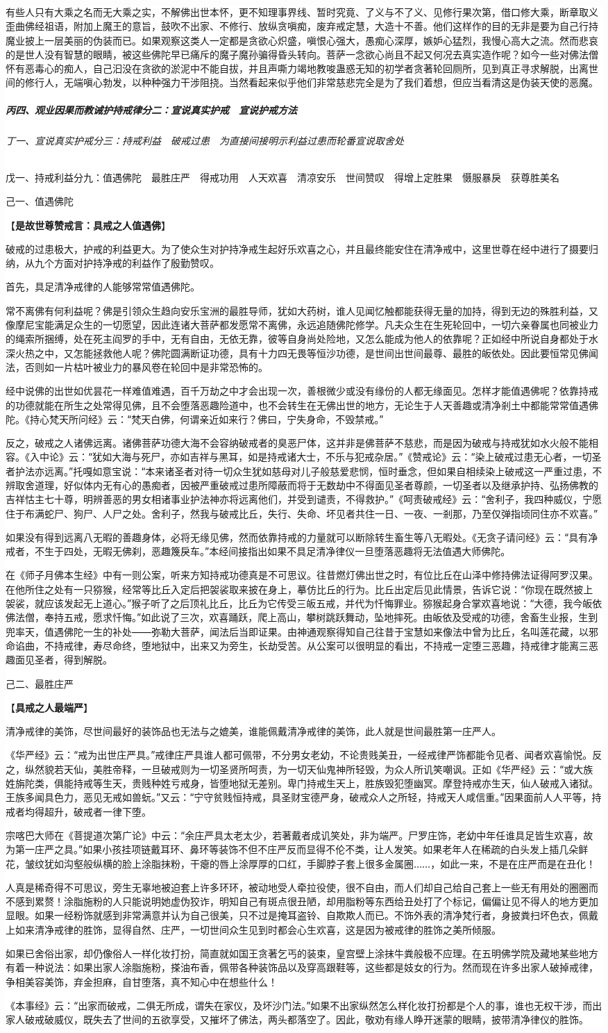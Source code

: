 有些人只有大乘之名而无大乘之实，不解佛出世本怀，更不知理事界线、暂时究竟、了义与不了义、见修行果次第，借口修大乘，断章取义歪曲佛经祖语，附加上魔王的意旨，鼓吹不出家、不修行、放纵贪嗔痴，废弃戒定慧，大造十不善。他们这样作的目的无非是要为自己行持魔业披上一层美丽的伪装而已。如果观察这类人一定都是贪欲心炽盛，嗔恨心强大，愚痴心深厚，嫉妒心猛烈，我慢心高大之流。然而悲哀的是世人没有智慧的眼睛，被这些佛陀早已痛斥的魔子魔孙骗得昏头转向。菩萨一念欲心尚且不起又何况去真实造作呢？如今一些对佛法僧怀有恶毒心的痴人，自己汩没在贪欲的淤泥中不能自拔，并且声嘶力竭地教唆蛊惑无知的初学者贪著轮回厕所，见到真正寻求解脱，出离世间的修行人，无端嗔心勃发，以种种强力干涉阻挠。当然看起来似乎他们非常慈悲完全是为了我们着想，但应当看清这是伪装天使的恶魔。

##### 丙四、观业因果而教诫护持戒律分二：宣说真实护戒　宣说护戒方法

###### 丁一、宣说真实护戒分三：持戒利益　破戒过患　为直接间接明示利益过患而轮番宣说取舍处

戊一、持戒利益分九：值遇佛陀　最胜庄严　得戒功用　人天欢喜　清凉安乐　世间赞叹　得增上定胜果　慑服暴戾　获尊胜美名

己一、值遇佛陀

【**是故世尊赞戒言：具戒之人值遇佛**】

破戒的过患极大，护戒的利益更大。为了使众生对护持净戒生起好乐欢喜之心，并且最终能安住在清净戒中，这里世尊在经中进行了摄要归纳，从九个方面对护持净戒的利益作了殷勤赞叹。

首先，具足清净戒律的人能够常常值遇佛陀。

常不离佛有何利益呢？佛是引领众生趋向安乐宝洲的最胜导师，犹如大药树，谁人见闻忆触都能获得无量的加持，得到无边的殊胜利益，又像摩尼宝能满足众生的一切愿望，因此连诸大菩萨都发愿常不离佛，永远追随佛陀修学。凡夫众生在生死轮回中，一切六亲眷属也同被业力的绳索所捆缚，处在死主阎罗的手中，无有自由，无依无靠，彼等自身尚处险地，又怎么能成为他人的依靠呢？正如经中所说自身都处于水深火热之中，又怎能拯救他人呢？佛陀圆满断证功德，具有十力四无畏等恒沙功德，是世间出世间最尊、最胜的皈依处。因此要恒常见佛闻法，否则如一片枯叶被业力的暴风卷在轮回中是非常恐怖的。

经中说佛的出世如优昙花一样难值难遇，百千万劫之中才会出现一次，善根微少或没有缘份的人都无缘面见。怎样才能值遇佛呢？依靠持戒的功德就能在所生之处常得见佛，且不会堕落恶趣险道中，也不会转生在无佛出世的地方，无论生于人天善趣或清净剎土中都能常常值遇佛陀。《持心梵天所问经》云：“梵天白佛，何谓亲近如来行？佛曰，宁失身命，不毁禁戒。”

反之，破戒之人诸佛远离。诸佛菩萨功德大海不会容纳破戒者的臭恶尸体，这并非是佛菩萨不慈悲，而是因为破戒与持戒犹如水火般不能相容。《入中论》云：“犹如大海与死尸，亦如吉祥与黑耳，如是持戒诸大士，不乐与犯戒杂居。”《赞戒论》云：“染上破戒过患无心者，一切圣者护法亦远离。”托嘎如意宝说：“本来诸圣者对待一切众生犹如慈母对儿子般慈爱悲悯，恒时垂念，但如果自相续染上破戒这一严重过患，不辨取舍道理，好似体内无有心的愚痴者，因被严重破戒过患所障蔽而将于无数劫中不得面见圣者尊颜，一切圣者以及继承护持、弘扬佛教的吉祥怙主七十尊，明辨善恶的男女相诸事业护法神亦将远离他们，并受到谴责，不得救护。”《呵责破戒经》云：“舍利子，我四种威仪，宁愿住于布满蛇尸、狗尸、人尸之处。舍利子，然我与破戒比丘，失行、失命、坏见者共住一日、一夜、一剎那，乃至仅弹指顷同住亦不欢喜。”

如果没有得到远离八无暇的善趣身体，必将无缘见佛，然而依靠持戒的力量就可以断除转生畜生等八无暇处。《无贪子请问经》云：“具有净戒者，不生于四处，无暇无佛刹，恶趣篾戾车。”本经间接指出如果不具足清净律仪一旦堕落恶趣将无法值遇大师佛陀。

在《师子月佛本生经》中有一则公案，听来方知持戒功德真是不可思议。往昔燃灯佛出世之时，有位比丘在山泽中修持佛法证得阿罗汉果。在他所住之处有一只猕猴，经常等比丘入定后把袈裟取来披在身上，摹仿比丘的行为。比丘出定后见此情景，告诉它说：“你现在既然披上袈裟，就应该发起无上道心。”猴子听了之后顶礼比丘，比丘为它传受三皈五戒，并代为忏悔罪业。猕猴起身合掌欢喜地说：“大德，我今皈依佛法僧，奉持五戒，愿求忏悔。”如此说了三次，欢喜踊跃，爬上高山，攀树跳跃舞动，坠地摔死。由皈依及受戒的功德，舍畜生业报，生到兜率天，值遇佛陀一生的补处——弥勒大菩萨，闻法后当即证果。由神通观察得知自己往昔于宝慧如来像法中曾为比丘，名叫莲花藏，以邪命谄曲，不持戒律，寿尽命终，堕地狱中，出来又为旁生，长劫受苦。从公案可以很明显的看出，不持戒一定堕三恶趣，持戒律才能离三恶趣面见圣者，得到解脱。

己二、最胜庄严

【**具戒之人最端严**】

清净戒律的美饰，尽世间最好的装饰品也无法与之媲美，谁能佩戴清净戒律的美饰，此人就是世间最胜第一庄严人。

《华严经》云：“戒为出世庄严具。”戒律庄严具谁人都可佩带，不分男女老幼，不论贵贱美丑，一经戒律严饰都能令见者、闻者欢喜愉悦。反之，纵然貌若天仙，美胜帝释，一旦破戒则为一切圣贤所呵责，为一切天仙鬼神所轻毁，为众人所讥笑嘲讽。正如《华严经》云：“或大族姓旃陀类，俱能持戒等生天，贵贱种姓亏戒身，皆堕地狱无差别。卑门持戒生天上，胜族毁犯堕幽冥。摩登持戒亦生天，仙人破戒入诸狱。王族多闻具色力，恶见无戒如兽蚖。”又云：“宁守贫贱恒持戒，具圣财宝德严身，破戒众人之所轻，持戒天人咸信重。”因果面前人人平等，持戒者均得超升，破戒者一律下堕。

宗喀巴大师在《菩提道次第广论》中云：“余庄严具太老太少，若著戴者成讥笑处，非为端严。尸罗庄饰，老幼中年任谁具足皆生欢喜，故为第一庄严之具。”如果小孩挂项链戴耳环、鼻环等装饰不但不庄严反而显得不伦不类，让人发笑。如果老年人在稀疏的白头发上插几朵鲜花，皱纹犹如沟壑般纵横的脸上涂脂抹粉，干瘪的唇上涂厚厚的口红，手脚脖子套上很多金属圈……，如此一来，不是在庄严而是在丑化！

人真是稀奇得不可思议，旁生无辜地被迫套上许多环环，被动地受人牵拉役使，很不自由，而人们却自己给自己套上一些无有用处的圈圈而不感到累赘！涂脂施粉的人只能说明她虚伪狡诈，明知自己有斑点很丑陋，却用脂粉等东西给丑处打了个标记，偏偏让见不得人的地方更加显眼。如果一经粉饰就感到非常满意并认为自己很美，只不过是掩耳盗铃、自欺欺人而已。不饰外表的清净梵行者，身披粪扫坏色衣，佩戴上如来清净戒律的胜饰，显得自然、庄严，一切世间众生见到时都会心生欢喜，这是因为被戒律的胜饰之美所倾服。

如果已舍俗出家，却仍像俗人一样化妆打扮，简直就如国王贪著乞丐的装束，皇宫壁上涂抹牛粪般极不应理。在五明佛学院及藏地某些地方有着一种说法：如果出家人涂脂施粉，搽油布香，佩带各种装饰品以及穿高跟鞋等，这些都是妓女的行为。然而现在许多出家人破掉戒律，争相美容美饰，弃金担麻，自甘堕落，真不知心中在想些什么！

《本事经》云：“出家而破戒，二俱无所成，谓失在家仪，及坏沙门法。”如果不出家纵然怎么样化妆打扮都是个人的事，谁也无权干涉，而出家人破戒破威仪，既失去了世间的五欲享受，又摧坏了佛法，两头都落空了。因此，敬劝有缘人睁开迷蒙的眼睛，披带清净律仪的胜饰。
